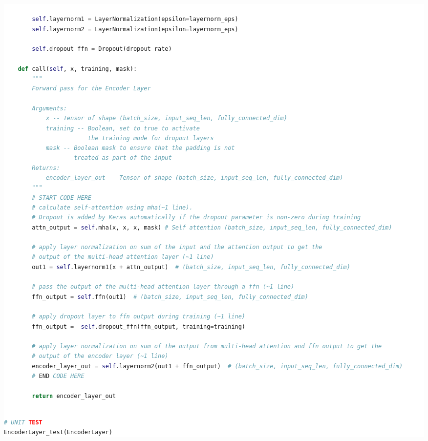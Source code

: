 ```python

        self.layernorm1 = LayerNormalization(epsilon=layernorm_eps)
        self.layernorm2 = LayerNormalization(epsilon=layernorm_eps)

        self.dropout_ffn = Dropout(dropout_rate)
    
    def call(self, x, training, mask):
        """
        Forward pass for the Encoder Layer
        
        Arguments:
            x -- Tensor of shape (batch_size, input_seq_len, fully_connected_dim)
            training -- Boolean, set to true to activate
                        the training mode for dropout layers
            mask -- Boolean mask to ensure that the padding is not 
                    treated as part of the input
        Returns:
            encoder_layer_out -- Tensor of shape (batch_size, input_seq_len, fully_connected_dim)
        """
        # START CODE HERE
        # calculate self-attention using mha(~1 line).
        # Dropout is added by Keras automatically if the dropout parameter is non-zero during training
        attn_output = self.mha(x, x, x, mask) # Self attention (batch_size, input_seq_len, fully_connected_dim)
        
        # apply layer normalization on sum of the input and the attention output to get the  
        # output of the multi-head attention layer (~1 line)
        out1 = self.layernorm1(x + attn_output)  # (batch_size, input_seq_len, fully_connected_dim)

        # pass the output of the multi-head attention layer through a ffn (~1 line)
        ffn_output = self.ffn(out1)  # (batch_size, input_seq_len, fully_connected_dim)
        
        # apply dropout layer to ffn output during training (~1 line)
        ffn_output =  self.dropout_ffn(ffn_output, training=training)
        
        # apply layer normalization on sum of the output from multi-head attention and ffn output to get the
        # output of the encoder layer (~1 line)
        encoder_layer_out = self.layernorm2(out1 + ffn_output)  # (batch_size, input_seq_len, fully_connected_dim)
        # END CODE HERE
        
        return encoder_layer_out
    
```


```python
# UNIT TEST
EncoderLayer_test(EncoderLayer)
```
